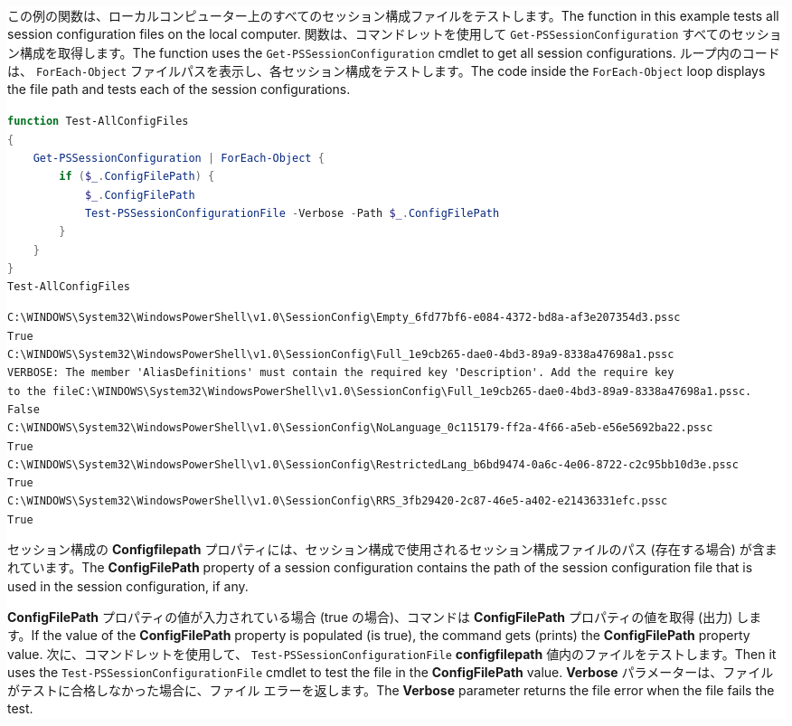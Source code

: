 <span data-ttu-id="c61f2-123">この例の関数は、ローカルコンピューター上のすべてのセッション構成ファイルをテストします。</span><span class="sxs-lookup"><span data-stu-id="c61f2-123">The function in this example tests all session configuration files on the local computer.</span></span> <span data-ttu-id="c61f2-124">関数は、コマンドレットを使用して `Get-PSSessionConfiguration` すべてのセッション構成を取得します。</span><span class="sxs-lookup"><span data-stu-id="c61f2-124">The function uses the `Get-PSSessionConfiguration` cmdlet to get all session configurations.</span></span> <span data-ttu-id="c61f2-125">ループ内のコードは、 `ForEach-Object` ファイルパスを表示し、各セッション構成をテストします。</span><span class="sxs-lookup"><span data-stu-id="c61f2-125">The code inside the `ForEach-Object` loop displays the file path and tests each of the session configurations.</span></span>

```powershell
function Test-AllConfigFiles
{
    Get-PSSessionConfiguration | ForEach-Object {
        if ($_.ConfigFilePath) {
            $_.ConfigFilePath
            Test-PSSessionConfigurationFile -Verbose -Path $_.ConfigFilePath
        }
    }
}
Test-AllConfigFiles
```

```Output
C:\WINDOWS\System32\WindowsPowerShell\v1.0\SessionConfig\Empty_6fd77bf6-e084-4372-bd8a-af3e207354d3.pssc
True
C:\WINDOWS\System32\WindowsPowerShell\v1.0\SessionConfig\Full_1e9cb265-dae0-4bd3-89a9-8338a47698a1.pssc
VERBOSE: The member 'AliasDefinitions' must contain the required key 'Description'. Add the require key
to the fileC:\WINDOWS\System32\WindowsPowerShell\v1.0\SessionConfig\Full_1e9cb265-dae0-4bd3-89a9-8338a47698a1.pssc.
False
C:\WINDOWS\System32\WindowsPowerShell\v1.0\SessionConfig\NoLanguage_0c115179-ff2a-4f66-a5eb-e56e5692ba22.pssc
True
C:\WINDOWS\System32\WindowsPowerShell\v1.0\SessionConfig\RestrictedLang_b6bd9474-0a6c-4e06-8722-c2c95bb10d3e.pssc
True
C:\WINDOWS\System32\WindowsPowerShell\v1.0\SessionConfig\RRS_3fb29420-2c87-46e5-a402-e21436331efc.pssc
True
```

<span data-ttu-id="c61f2-126">セッション構成の **Configfilepath** プロパティには、セッション構成で使用されるセッション構成ファイルのパス (存在する場合) が含まれています。</span><span class="sxs-lookup"><span data-stu-id="c61f2-126">The **ConfigFilePath** property of a session configuration contains the path of the session configuration file that is used in the session configuration, if any.</span></span>

<span data-ttu-id="c61f2-127">**ConfigFilePath** プロパティの値が入力されている場合 (true の場合)、コマンドは **ConfigFilePath** プロパティの値を取得 (出力) します。</span><span class="sxs-lookup"><span data-stu-id="c61f2-127">If the value of the **ConfigFilePath** property is populated (is true), the command gets (prints) the **ConfigFilePath** property value.</span></span> <span data-ttu-id="c61f2-128">次に、コマンドレットを使用して、 `Test-PSSessionConfigurationFile` **configfilepath** 値内のファイルをテストします。</span><span class="sxs-lookup"><span data-stu-id="c61f2-128">Then it uses the `Test-PSSessionConfigurationFile` cmdlet to test the file in the **ConfigFilePath** value.</span></span> <span data-ttu-id="c61f2-129">**Verbose** パラメーターは、ファイルがテストに合格しなかった場合に、ファイル エラーを返します。</span><span class="sxs-lookup"><span data-stu-id="c61f2-129">The **Verbose** parameter returns the file error when the file fails the test.</span></span>
